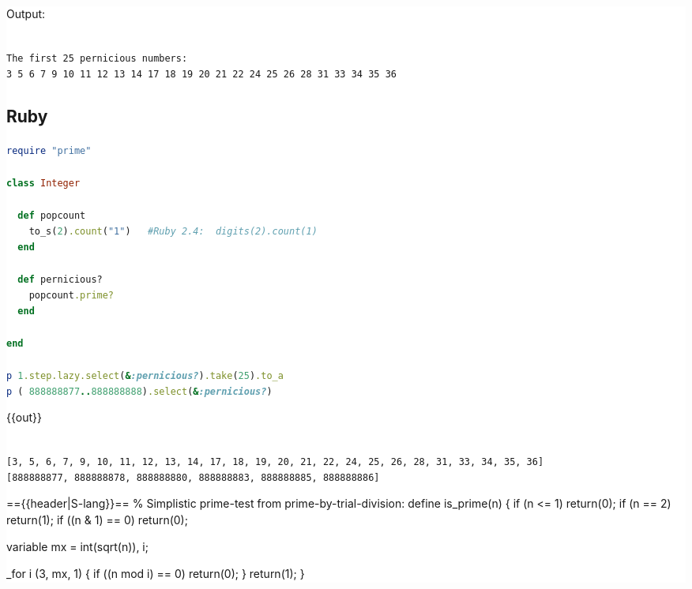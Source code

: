 Output:

```txt

The first 25 pernicious numbers:
3 5 6 7 9 10 11 12 13 14 17 18 19 20 21 22 24 25 26 28 31 33 34 35 36 

```



## Ruby


```ruby
require "prime"

class Integer
 
  def popcount
    to_s(2).count("1")   #Ruby 2.4:  digits(2).count(1)
  end
 
  def pernicious?
    popcount.prime?
  end

end

p 1.step.lazy.select(&:pernicious?).take(25).to_a
p ( 888888877..888888888).select(&:pernicious?)
```

{{out}}

```txt

[3, 5, 6, 7, 9, 10, 11, 12, 13, 14, 17, 18, 19, 20, 21, 22, 24, 25, 26, 28, 31, 33, 34, 35, 36]
[888888877, 888888878, 888888880, 888888883, 888888885, 888888886]

```


=={{header|S-lang}}==
<lang S-lang>% Simplistic prime-test from prime-by-trial-division:
define is_prime(n)
{
   if (n <= 1) return(0);
   if (n == 2) return(1);
   if ((n & 1) == 0) return(0);

   variable mx = int(sqrt(n)), i;
   
   _for i (3, mx, 1) {
     if ((n mod i) == 0)
       return(0);
   }
   return(1);
}
